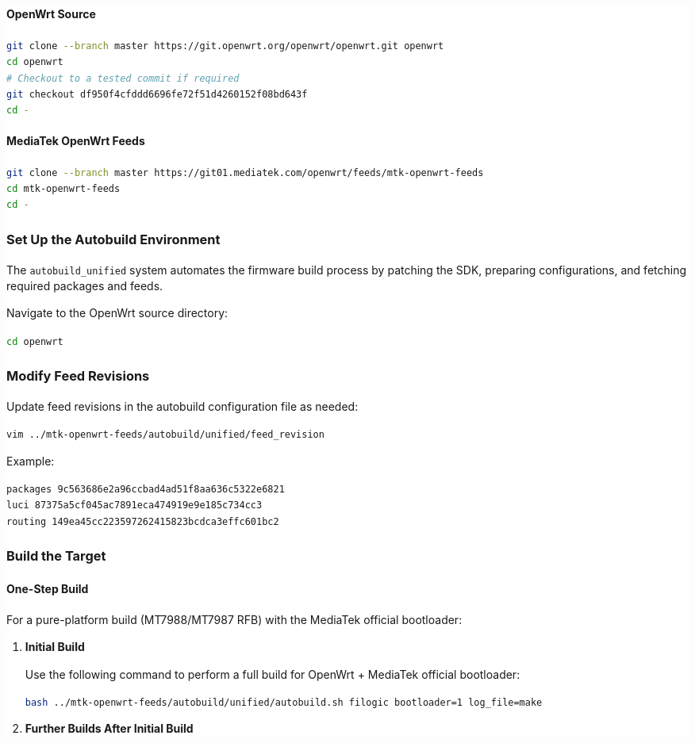 #### OpenWrt Source

```bash
git clone --branch master https://git.openwrt.org/openwrt/openwrt.git openwrt
cd openwrt
# Checkout to a tested commit if required
git checkout df950f4cfddd6696fe72f51d4260152f08bd643f
cd -
```

#### MediaTek OpenWrt Feeds

```bash
git clone --branch master https://git01.mediatek.com/openwrt/feeds/mtk-openwrt-feeds
cd mtk-openwrt-feeds
cd -
```

### Set Up the Autobuild Environment

The `autobuild_unified` system automates the firmware build process by patching the SDK, preparing configurations, and fetching required packages and feeds.

Navigate to the OpenWrt source directory:

```bash
cd openwrt
```

### Modify Feed Revisions

Update feed revisions in the autobuild configuration file as needed:

```bash
vim ../mtk-openwrt-feeds/autobuild/unified/feed_revision
```

Example:
```bash
packages 9c563686e2a96ccbad4ad51f8aa636c5322e6821
luci 87375a5cf045ac7891eca474919e9e185c734cc3
routing 149ea45cc223597262415823bcdca3effc601bc2
```

### Build the Target

#### One-Step Build

For a pure-platform build (MT7988/MT7987 RFB) with the MediaTek official bootloader:

1. **Initial Build**

   Use the following command to perform a full build for OpenWrt + MediaTek official bootloader:
   ```bash
   bash ../mtk-openwrt-feeds/autobuild/unified/autobuild.sh filogic bootloader=1 log_file=make
   ```

2. **Further Builds After Initial Build**
